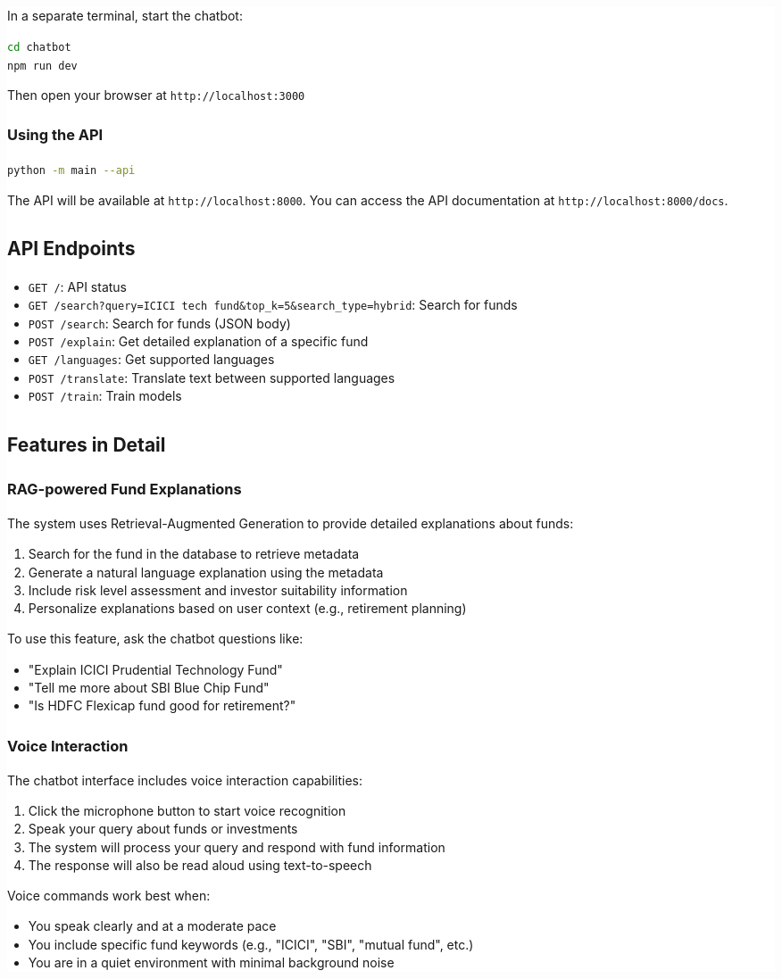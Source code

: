 In a separate terminal, start the chatbot:
```bash
cd chatbot
npm run dev
```

Then open your browser at `http://localhost:3000`

### Using the API

```bash
python -m main --api
```

The API will be available at `http://localhost:8000`. You can access the API documentation at `http://localhost:8000/docs`.

## API Endpoints

- `GET /`: API status
- `GET /search?query=ICICI tech fund&top_k=5&search_type=hybrid`: Search for funds
- `POST /search`: Search for funds (JSON body)
- `POST /explain`: Get detailed explanation of a specific fund
- `GET /languages`: Get supported languages
- `POST /translate`: Translate text between supported languages
- `POST /train`: Train models

## Features in Detail

### RAG-powered Fund Explanations

The system uses Retrieval-Augmented Generation to provide detailed explanations about funds:

1. Search for the fund in the database to retrieve metadata
2. Generate a natural language explanation using the metadata
3. Include risk level assessment and investor suitability information
4. Personalize explanations based on user context (e.g., retirement planning)

To use this feature, ask the chatbot questions like:
- "Explain ICICI Prudential Technology Fund"
- "Tell me more about SBI Blue Chip Fund"
- "Is HDFC Flexicap fund good for retirement?"

### Voice Interaction

The chatbot interface includes voice interaction capabilities:

1. Click the microphone button to start voice recognition
2. Speak your query about funds or investments
3. The system will process your query and respond with fund information
4. The response will also be read aloud using text-to-speech

Voice commands work best when:
- You speak clearly and at a moderate pace
- You include specific fund keywords (e.g., "ICICI", "SBI", "mutual fund", etc.)
- You are in a quiet environment with minimal background noise
